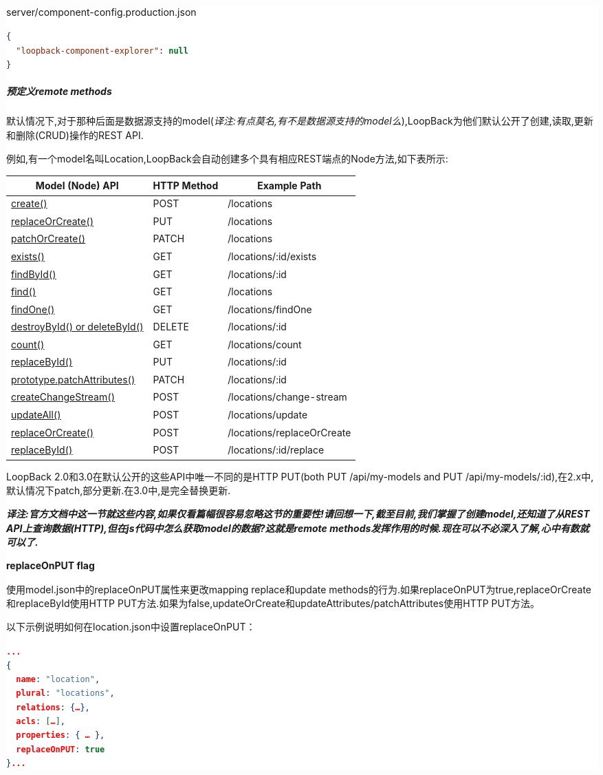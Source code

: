server/component-config.production.json

```json
{
  "loopback-component-explorer": null
}
```

##### 预定义remote methods

默认情况下,对于那种后面是数据源支持的model(_译注:有点莫名,有不是数据源支持的model么_),LoopBack为他们默认公开了创建,读取,更新和删除(CRUD)操作的REST API.

例如,有一个model名叫Location,LoopBack会自动创建多个具有相应REST端点的Node方法,如下表所示:

| Model (Node) API | HTTP Method | Example Path |
|---|---|---|
| [create()](https://apidocs.strongloop.com/loopback/#persistedmodel-create)                                        | POST   | /locations                 |
| [replaceOrCreate()](https://apidocs.strongloop.com/loopback/#persistedmodel-replaceorcreate)                      | PUT    | /locations                 |
| [patchOrCreate()](https://apidocs.strongloop.com/loopback/#persistedmodel-upsert)                                 | PATCH  | /locations                 |
| [exists()](https://apidocs.strongloop.com/loopback/#persistedmodel-exists)                                        | GET    | /locations/:id/exists      |
| [findById()](https://apidocs.strongloop.com/loopback/#persistedmodel-findbyid)                                    | GET    | /locations/:id             |
| [find()](https://apidocs.strongloop.com/loopback/#persistedmodel-find)                                            | GET    | /locations                 |
| [findOne()](https://apidocs.strongloop.com/loopback/#persistedmodel-findone)                                      | GET    | /locations/findOne         |
| [destroyById() or deleteById()](https://apidocs.strongloop.com/loopback/#persistedmodel-destroybyid)              | DELETE | /locations/:id             |
| [count()](https://apidocs.strongloop.com/loopback/#persistedmodel-count)                                          | GET    | /locations/count           |
| [replaceById()](https://apidocs.strongloop.com/loopback/#persistedmodel-replacebyid)                              | PUT    | /locations/:id             |
| [prototype.patchAttributes()](https://apidocs.strongloop.com/loopback/#persistedmodel-prototype-updateattributes) | PATCH  | /locations/:id             |
| [createChangeStream()](https://apidocs.strongloop.com/loopback/#persistedmodel-createchangestream)                | POST   | /locations/change-stream   |
| [updateAll()](https://apidocs.strongloop.com/loopback/#persistedmodel-updateall)                                  | POST   | /locations/update          |
| [replaceOrCreate()](https://apidocs.strongloop.com/loopback/#persistedmodel-replaceorcreate)                      | POST   | /locations/replaceOrCreate |
| [replaceById()](https://apidocs.strongloop.com/loopback/#persistedmodel-replacebyid)                              | POST   | /locations/:id/replace     |

LoopBack 2.0和3.0在默认公开的这些API中唯一不同的是HTTP PUT(both PUT /api/my-models and PUT /api/my-models/:id),在2.x中,默认情况下patch,部分更新.在3.0中,是完全替换更新.

___译注:官方文档中这一节就这些内容,如果仅看篇幅很容易忽略这节的重要性!请回想一下,截至目前,我们掌握了创建model,还知道了从REST API上查询数据(HTTP),但在js代码中怎么获取model的数据?这就是remote methods发挥作用的时候.现在可以不必深入了解,心中有数就可以了.___

**replaceOnPUT flag**

使用model.json中的replaceOnPUT属性来更改mapping replace和update methods的行为.如果replaceOnPUT为true,replaceOrCreate和replaceById使用HTTP PUT方法.如果为false,updateOrCreate和updateAttributes/patchAttributes使用HTTP PUT方法。

以下示例说明如何在location.json中设置replaceOnPUT：

```json
...
{
  name: "location",
  plural: "locations",
  relations: {…},
  acls: […],
  properties: { … },
  replaceOnPUT: true
}...
```

